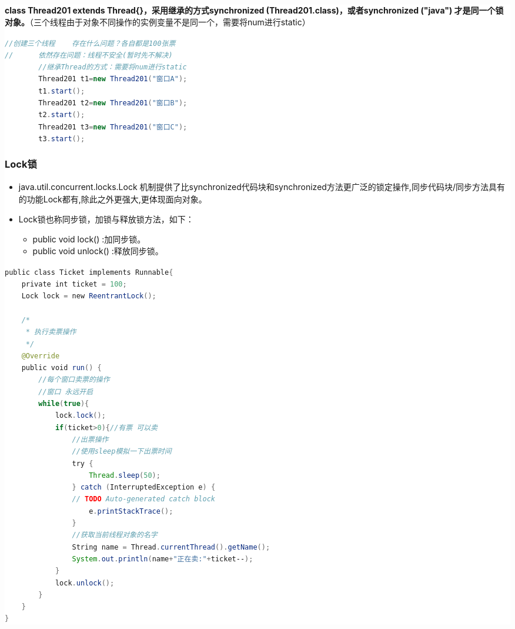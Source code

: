 **class Thread201 extends Thread{}，采用继承的方式synchronized (Thread201.class)，或者synchronized ("java") 才是同一个锁对象。**（三个线程由于对象不同操作的实例变量不是同一个，需要将num进行static）

```java
//创建三个线程    存在什么问题？各自都是100张票    
//		依然存在问题：线程不安全(暂时先不解决)
		//继承Thread的方式：需要将num进行static
		Thread201 t1=new Thread201("窗口A");
		t1.start();
		Thread201 t2=new Thread201("窗口B");
		t2.start();
		Thread201 t3=new Thread201("窗口C");
		t3.start();
```

###  Lock锁

* java.util.concurrent.locks.Lock 机制提供了比synchronized代码块和synchronized方法更广泛的锁定操作,同步代码块/同步方法具有的功能Lock都有,除此之外更强大,更体现面向对象。

* Lock锁也称同步锁，加锁与释放锁方法，如下：

  * public void lock() :加同步锁。
  * public void unlock() :释放同步锁。

```java
public class Ticket implements Runnable{
	private int ticket = 100;    
	Lock lock = new ReentrantLock();
	    
	/*	    
	 * 执行卖票操作    
	 */
	@Override	    
	public void run() {	    
		//每个窗口卖票的操作 	        
		//窗口 永远开启 	        
		while(true){        
			lock.lock();	            
			if(ticket>0){//有票 可以卖            
				//出票操作                 
				//使用sleep模拟一下出票时间                 
				try {                
					Thread.sleep(50);                    
				} catch (InterruptedException e) {                
				// TODO Auto‐generated catch block                    
					e.printStackTrace();                    
				}                
				//获取当前线程对象的名字                 
				String name = Thread.currentThread().getName();               
				System.out.println(name+"正在卖:"+ticket‐‐);	                
			}            
			lock.unlock();            
		}        
	}    
}
```
